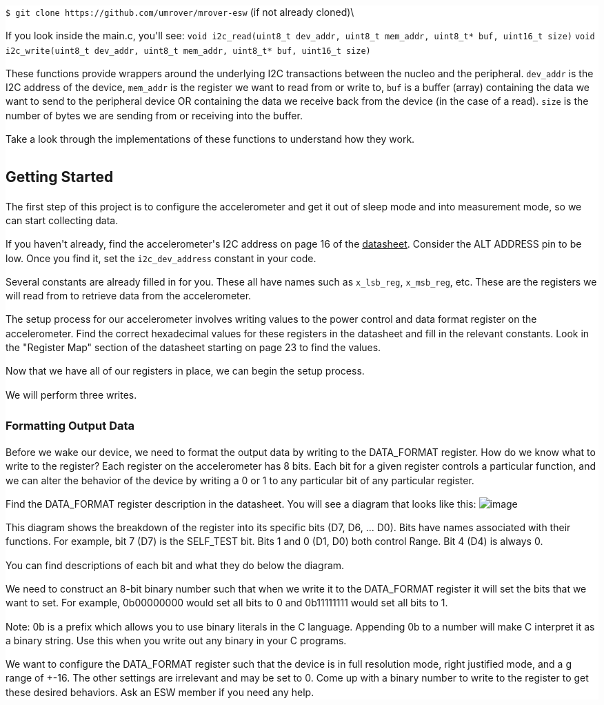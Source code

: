 ```$ git clone https://github.com/umrover/mrover-esw``` (if not already cloned)\

If you look inside the main.c, you'll see:
```void i2c_read(uint8_t dev_addr, uint8_t mem_addr, uint8_t* buf, uint16_t size)``` 
```void i2c_write(uint8_t dev_addr, uint8_t mem_addr, uint8_t* buf, uint16_t size)```

These functions provide wrappers around the underlying I2C transactions between the nucleo and the peripheral. `dev_addr` is the I2C address of the device, `mem_addr` is the register we want to read from or write to, `buf` is a buffer (array) containing the data we want to send to the peripheral device OR containing the data we receive back from the device (in the case of a read). `size` is the number of bytes we are sending from or receiving into the buffer.

Take a look through the implementations of these functions to understand how they work.

## Getting Started

The first step of this project is to configure the accelerometer and get it out of sleep mode and into measurement mode, so we can start collecting data.

If you haven't already, find the accelerometer's I2C address on page 16 of the [datasheet](https://www.analog.com/media/en/technical-documentation/data-sheets/ADXL343.pdf). Consider the ALT ADDRESS pin to be low. Once you find it, set the `i2c_dev_address` constant in your code.

Several constants are already filled in for you. These all have names such as `x_lsb_reg`, `x_msb_reg`, etc. These are the registers we will read from to retrieve data from the accelerometer.

The setup process for our accelerometer involves writing values to the power control and data format register on the accelerometer. Find the correct hexadecimal values for these registers in the datasheet and fill in the relevant constants. Look in the "Register Map" section of the datasheet starting on page 23 to find the values.

Now that we have all of our registers in place, we can begin the setup process.

We will perform three writes.

### Formatting Output Data
Before we wake our device, we need to format the output data by writing to the DATA_FORMAT register. How do we know what to write to the register? Each register on the accelerometer has 8 bits. Each bit for a given register controls a particular function, and we can alter the behavior of the device by writing a 0 or 1 to any particular bit of any particular register.

Find the DATA_FORMAT register description in the datasheet. You will see a diagram that looks like this:
![image](https://github.com/umrover/embedded-testbench/assets/44790167/e6b43394-4b11-45e2-9f46-c88c839e9275)

This diagram shows the breakdown of the register into its specific bits (D7, D6, ... D0). Bits have names associated with their functions. For example, bit 7 (D7) is the SELF_TEST bit. Bits 1 and 0 (D1, D0) both control Range. Bit 4 (D4) is always 0.

You can find descriptions of each bit and what they do below the diagram. 

We need to construct an 8-bit binary number such that when we write it to the DATA_FORMAT register it will set the bits that we want to set. For example, 0b00000000 would set all bits to 0 and 0b11111111 would set all bits to 1.

Note: 0b is a prefix which allows you to use binary literals in the C language. Appending 0b to a number will make C interpret it as a binary string. Use this when you write out any binary in your C programs.

We want to configure the DATA_FORMAT register such that the device is in full resolution mode, right justified mode, and a g range of +-16. The other settings are irrelevant and may be set to 0. Come up with a binary number to write to the register to get these desired behaviors. Ask an ESW member if you need any help. 
```